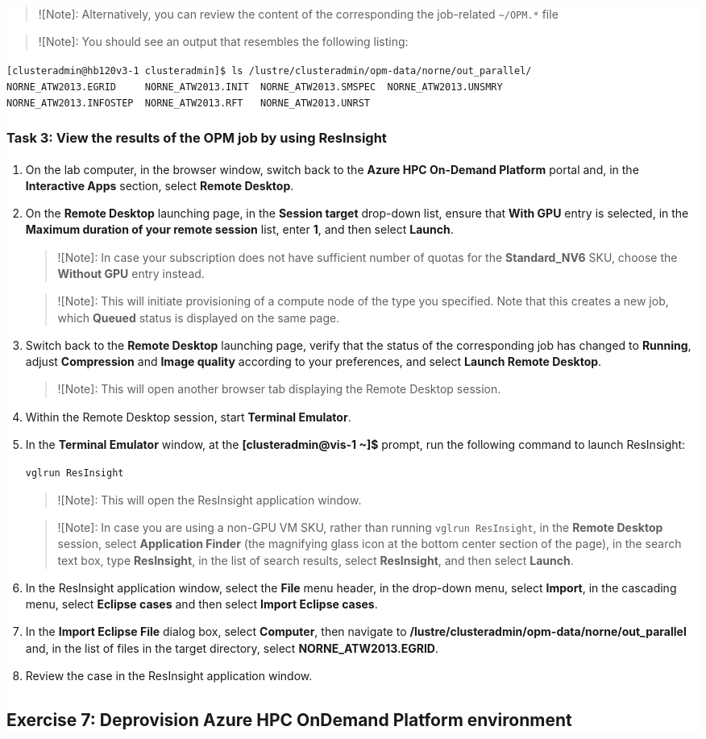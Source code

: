    > ![Note]: Alternatively, you can review the content of the corresponding the job-related `~/OPM.*` file

   > ![Note]: You should see an output that resembles the following listing:

   ```bash
   [clusteradmin@hb120v3-1 clusteradmin]$ ls /lustre/clusteradmin/opm-data/norne/out_parallel/
   NORNE_ATW2013.EGRID     NORNE_ATW2013.INIT  NORNE_ATW2013.SMSPEC  NORNE_ATW2013.UNSMRY
   NORNE_ATW2013.INFOSTEP  NORNE_ATW2013.RFT   NORNE_ATW2013.UNRST
   ```

### Task 3: View the results of the OPM job by using ResInsight

1. On the lab computer, in the browser window, switch back to the **Azure HPC On-Demand Platform** portal and, in the **Interactive Apps** section, select **Remote Desktop**.
1. On the **Remote Desktop** launching page, in the **Session target** drop-down list, ensure that **With GPU** entry is selected, in the **Maximum duration of your remote session** list, enter **1**,  and then select **Launch**.

   > ![Note]: In case your subscription does not have sufficient number of quotas for the **Standard_NV6** SKU, choose the **Without GPU** entry instead.

   > ![Note]: This will initiate provisioning of a compute node of the type you specified. Note that this creates a new job, which **Queued** status is displayed on the same page.

1. Switch back to the **Remote Desktop** launching page, verify that the status of the corresponding job has changed to **Running**, adjust **Compression** and **Image quality** according to your preferences, and select **Launch Remote Desktop**.

   > ![Note]: This will open another browser tab displaying the Remote Desktop session.

1. Within the Remote Desktop session, start **Terminal Emulator**.

1. In the **Terminal Emulator** window, at the **[clusteradmin@vis-1 ~]$** prompt, run the following command to launch ResInsight:

   ```bash
   vglrun ResInsight
   ```

   > ![Note]: This will open the ResInsight application window.

   > ![Note]: In case you are using a non-GPU VM SKU, rather than running `vglrun ResInsight`, in the **Remote Desktop** session, select **Application Finder** (the magnifying glass icon at the bottom center section of the page), in the search text box, type **ResInsight**, in the list of search results, select **ResInsight**, and then select **Launch**.

1. In the ResInsight application window, select the **File** menu header, in the drop-down menu, select **Import**, in the cascading menu, select **Eclipse cases** and then select **Import Eclipse cases**.
1. In the **Import Eclipse File** dialog box, select **Computer**, then navigate to **/lustre/clusteradmin/opm-data/norne/out_parallel** and, in the list of files in the target directory, select **NORNE_ATW2013.EGRID**.
1. Review the case in the ResInsight application window.

## Exercise 7: Deprovision Azure HPC OnDemand Platform environment

